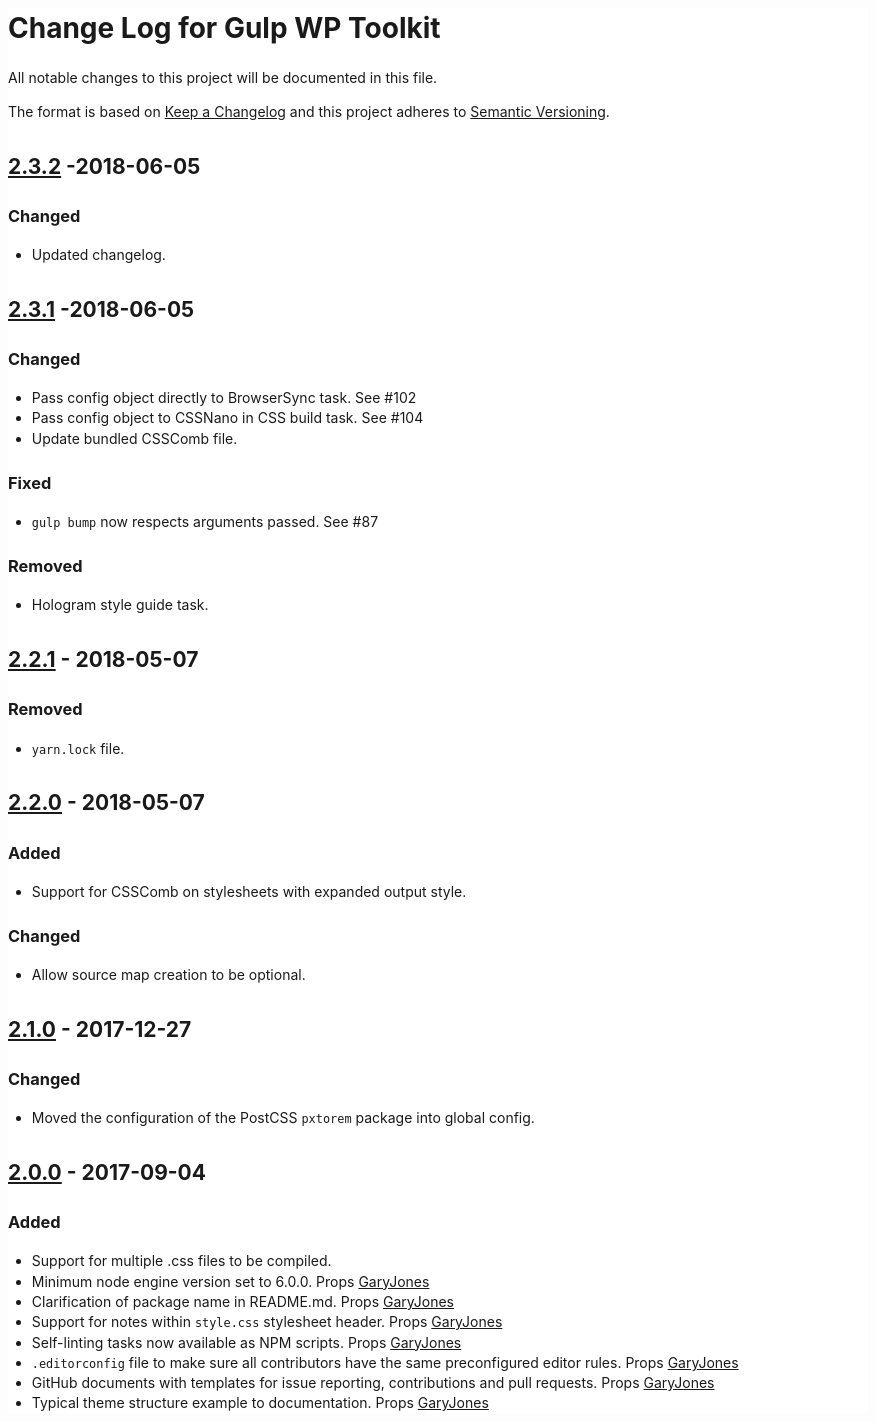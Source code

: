 # Change Log for Gulp WP Toolkit
All notable changes to this project will be documented in this file.

The format is based on [Keep a Changelog](http://keepachangelog.com/)
and this project adheres to [Semantic Versioning](http://semver.org/).

## [2.3.2] -2018-06-05
### Changed

* Updated changelog.

## [2.3.1] -2018-06-05
### Changed

* Pass config object directly to BrowserSync task. See #102
* Pass config object to CSSNano in CSS build task. See #104
* Update bundled CSSComb file.

### Fixed

* `gulp bump` now respects arguments passed. See #87

### Removed

* Hologram style guide task.

## [2.2.1] - 2018-05-07
### Removed
* `yarn.lock` file.

## [2.2.0] - 2018-05-07
### Added
* Support for CSSComb on stylesheets with expanded output style.

### Changed
* Allow source map creation to be optional.

## [2.1.0] - 2017-12-27
### Changed
* Moved the configuration of the PostCSS `pxtorem` package into global config.

## [2.0.0] - 2017-09-04
### Added
* Support for multiple .css files to be compiled.
* Minimum node engine version set to 6.0.0. Props [GaryJones](https://github.com/GaryJones/)
* Clarification of package name in README.md. Props [GaryJones](https://github.com/GaryJones/)
* Support for notes within `style.css` stylesheet header. Props [GaryJones](https://github.com/GaryJones/)
* Self-linting tasks now available as NPM scripts. Props [GaryJones](https://github.com/GaryJones/)
* `.editorconfig` file to make sure all contributors have the same preconfigured editor rules. Props [GaryJones](https://github.com/GaryJones/)
* GitHub documents with templates for issue reporting, contributions and pull requests. Props [GaryJones](https://github.com/GaryJones/)
* Typical theme structure example to documentation. Props [GaryJones](https://github.com/GaryJones/)

[2.3.2]: https://github.com/craigsimps/gulp-wp-toolkit/compare/2.3.1...2.3.2
[2.3.1]: https://github.com/craigsimps/gulp-wp-toolkit/compare/2.2.1...2.3.1
[2.2.1]: https://github.com/craigsimps/gulp-wp-toolkit/compare/2.2.0...2.2.1
[2.2.0]: https://github.com/craigsimps/gulp-wp-toolkit/compare/2.1.0...2.2.0
[2.1.0]: https://github.com/craigsimps/gulp-wp-toolkit/compare/2.0.0...2.1.0
[2.0.0]: https://github.com/craigsimps/gulp-wp-toolkit/compare/1.2.2...2.0.0
[1.2.2]: https://github.com/craigsimps/gulp-wp-toolkit/compare/1.2.1...1.2.2
[1.2.1]: https://github.com/craigsimps/gulp-wp-toolkit/compare/1.2.0...1.2.1
[1.2.0]: https://github.com/craigsimps/gulp-wp-toolkit/compare/1.1.0...1.2.0
[1.1.0]: https://github.com/craigsimps/gulp-wp-toolkit/compare/1.0.10...1.1.0
[1.0.10]: https://github.com/craigsimps/gulp-wp-toolkit/compare/1.0.9...1.0.10
[1.0.9]: https://github.com/craigsimps/gulp-wp-toolkit/compare/1.0.8...1.0.9
[1.0.8]: https://github.com/craigsimps/gulp-wp-toolkit/compare/1.0.7...1.0.8
[1.0.7]: https://github.com/craigsimps/gulp-wp-toolkit/compare/1.0.6...1.0.7
[1.0.6]: https://github.com/craigsimps/gulp-wp-toolkit/compare/1.0.5...1.0.6
[1.0.5]: https://github.com/craigsimps/gulp-wp-toolkit/compare/1.0.4...1.0.5
[1.0.4]: https://github.com/craigsimps/gulp-wp-toolkit/compare/1.0.3...1.0.4
[1.0.3]: https://github.com/craigsimps/gulp-wp-toolkit/compare/1.0.2...1.0.3
[1.0.2]: https://github.com/craigsimps/gulp-wp-toolkit/compare/1.0.1...1.0.2
[1.0.1]: https://github.com/craigsimps/gulp-wp-toolkit/compare/1.0.0...1.0.1